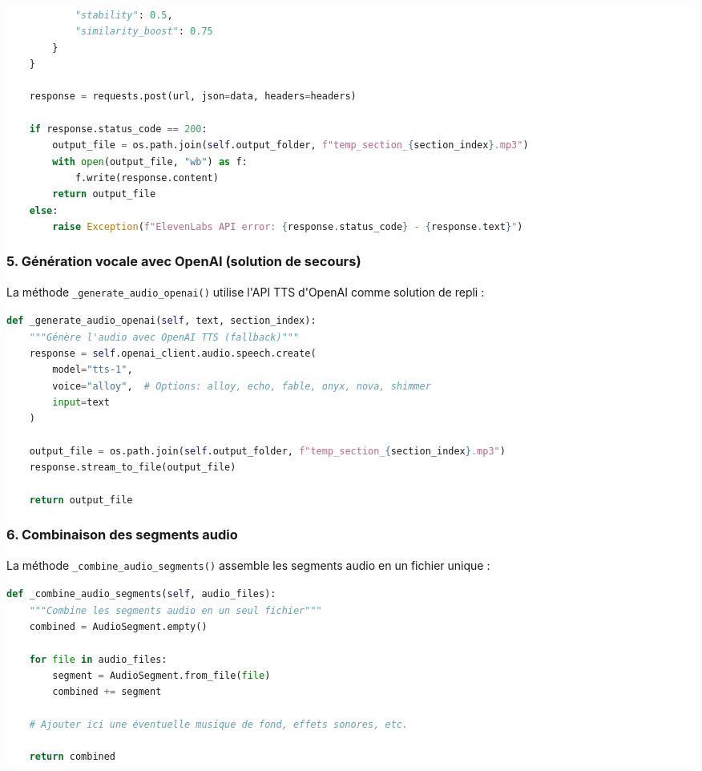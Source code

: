 ```python
            "stability": 0.5,
            "similarity_boost": 0.75
        }
    }
    
    response = requests.post(url, json=data, headers=headers)
    
    if response.status_code == 200:
        output_file = os.path.join(self.output_folder, f"temp_section_{section_index}.mp3")
        with open(output_file, "wb") as f:
            f.write(response.content)
        return output_file
    else:
        raise Exception(f"ElevenLabs API error: {response.status_code} - {response.text}")
```

### 5. Génération vocale avec OpenAI (solution de secours)

La méthode `_generate_audio_openai()` utilise l'API TTS d'OpenAI comme solution de repli :

```python
def _generate_audio_openai(self, text, section_index):
    """Génère l'audio avec OpenAI TTS (fallback)"""
    response = self.openai_client.audio.speech.create(
        model="tts-1",
        voice="alloy",  # Options: alloy, echo, fable, onyx, nova, shimmer
        input=text
    )
    
    output_file = os.path.join(self.output_folder, f"temp_section_{section_index}.mp3")
    response.stream_to_file(output_file)
    
    return output_file
```

### 6. Combinaison des segments audio

La méthode `_combine_audio_segments()` assemble les segments audio en un fichier unique :

```python
def _combine_audio_segments(self, audio_files):
    """Combine les segments audio en un seul fichier"""
    combined = AudioSegment.empty()
    
    for file in audio_files:
        segment = AudioSegment.from_file(file)
        combined += segment
    
    # Ajouter ici une éventuelle musique de fond, effets sonores, etc.
    
    return combined
```
